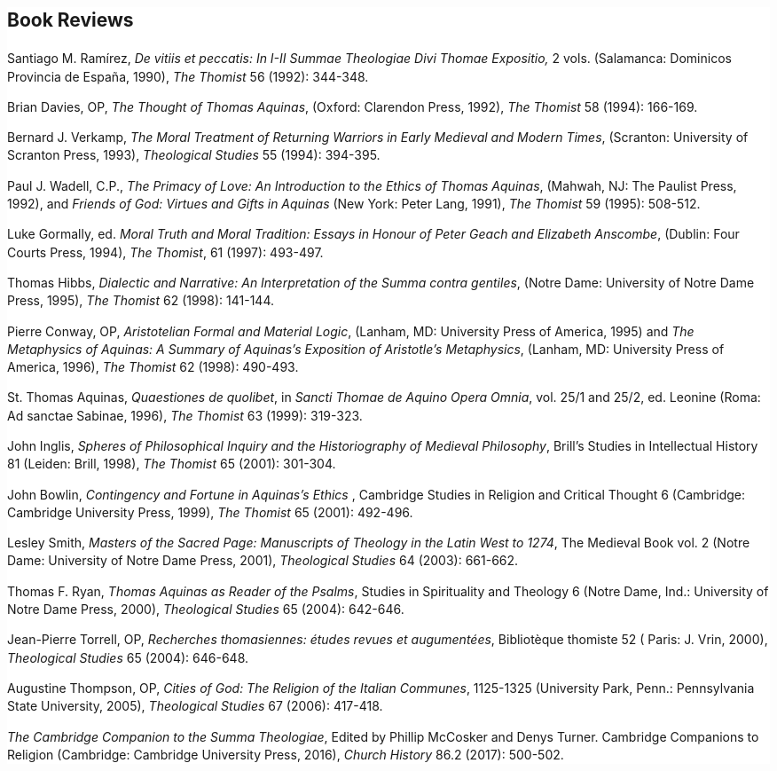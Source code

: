 ## Book Reviews

Santiago M. Ramírez, _De vitiis et peccatis: In I-II Summae Theologiae Divi Thomae Expositio,_ 2 vols. (Salamanca: Dominicos Provincia de España, 1990), _The Thomist_ 56 (1992): 344-348.

Brian Davies, OP, _The Thought of Thomas Aquinas_, (Oxford: Clarendon Press, 1992), _The Thomist_ 58 (1994): 166-169.

Bernard J. Verkamp, _The Moral Treatment of Returning Warriors in Early Medieval and Modern Times_, (Scranton: University of Scranton Press, 1993), _Theological Studies_ 55 (1994): 394-395.

Paul J. Wadell, C.P., _The Primacy of Love: An Introduction to the Ethics of Thomas Aquinas_, (Mahwah, NJ: The Paulist Press, 1992), and _Friends of God: Virtues and Gifts in Aquinas_ (New York: Peter Lang, 1991), _The Thomist_ 59 (1995): 508-512.

Luke Gormally, ed. _Moral Truth and Moral Tradition: Essays in Honour of Peter Geach and Elizabeth Anscombe_, (Dublin: Four Courts Press, 1994), _The Thomist_, 61 (1997): 493-497.

Thomas Hibbs, _Dialectic and Narrative: An Interpretation of the Summa contra gentiles_, (Notre Dame: University of Notre Dame Press, 1995), _The Thomist_ 62 (1998): 141-144.

Pierre Conway, OP, _Aristotelian Formal and Material Logic_, (Lanham, MD: University Press of America, 1995) and _The Metaphysics of Aquinas: A Summary of Aquinas’s Exposition of Aristotle’s Metaphysics_, (Lanham, MD: University Press of America, 1996), _The Thomist_ 62 (1998): 490-493.

St. Thomas Aquinas, _Quaestiones de quolibet_, in _Sancti Thomae de Aquino Opera Omnia_, vol. 25/1 and 25/2, ed. Leonine (Roma: Ad sanctae Sabinae, 1996), _The Thomist_ 63 (1999): 319-323.

John Inglis, _Spheres of Philosophical Inquiry and the Historiography of Medieval Philosophy_, Brill’s Studies in Intellectual History 81 (Leiden: Brill, 1998), _The Thomist_ 65 (2001): 301-304.

John Bowlin, _Contingency and Fortune in Aquinas’s Ethics_ , Cambridge Studies in Religion and Critical Thought 6 (Cambridge: Cambridge University Press, 1999), _The Thomist_ 65 (2001): 492-496.

Lesley Smith, _Masters of the Sacred Page: Manuscripts of Theology in the Latin West to 1274_, The Medieval Book vol. 2 (Notre Dame: University of Notre Dame Press, 2001), _Theological Studies_ 64 (2003): 661-662.

Thomas F. Ryan, _Thomas Aquinas as Reader of the Psalms_, Studies in Spirituality and Theology 6 (Notre Dame, Ind.: University of Notre Dame Press, 2000), _Theological Studies_ 65 (2004): 642-646.

Jean-Pierre Torrell, OP, _Recherches thomasiennes: études revues et augumentées_, Bibliotèque thomiste 52 ( Paris: J. Vrin, 2000), _Theological Studies_ 65 (2004): 646-648.

Augustine Thompson, OP, _Cities of God: The Religion of the Italian Communes_, 1125-1325 (University Park, Penn.: Pennsylvania State University, 2005), _Theological Studies_ 67 (2006): 417-418.

_The Cambridge Companion to the Summa Theologiae_, Edited by Phillip McCosker and Denys Turner. Cambridge Companions to Religion (Cambridge: Cambridge University Press, 2016), _Church History_ 86.2 (2017): 500-502.
